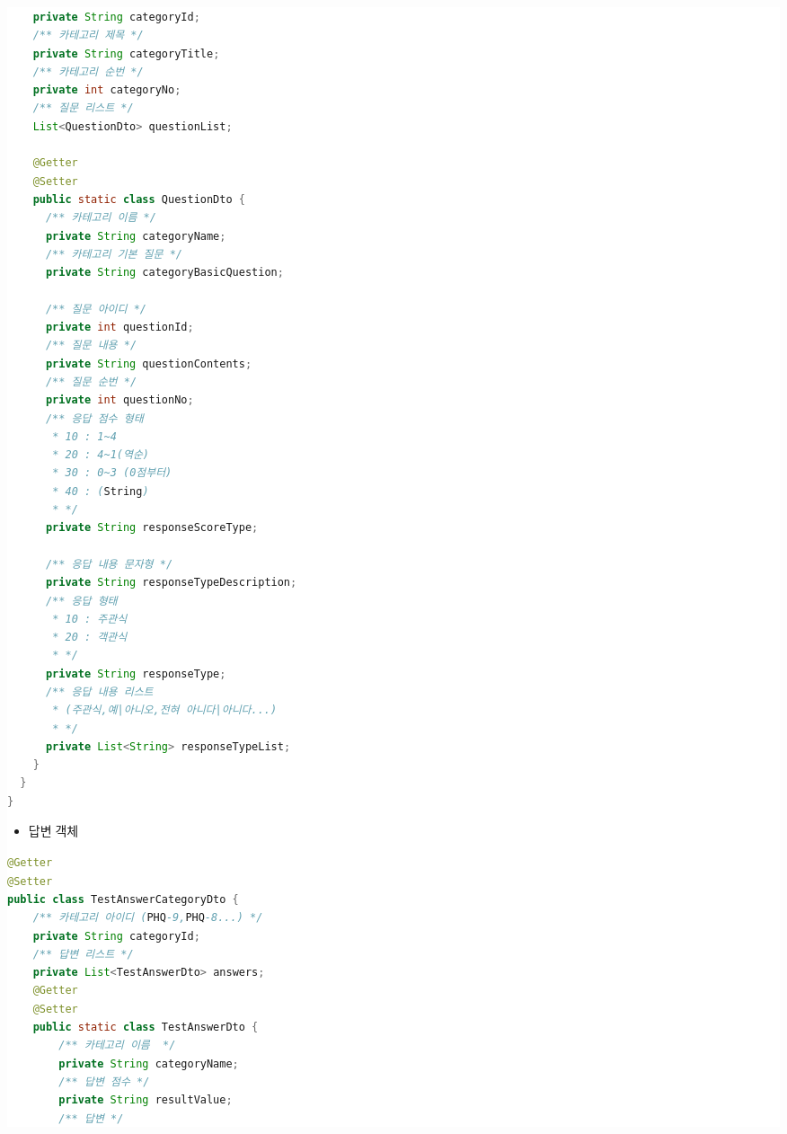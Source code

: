 ```java
    private String categoryId;
    /** 카테고리 제목 */
    private String categoryTitle;
    /** 카테고리 순번 */
    private int categoryNo;
    /** 질문 리스트 */
    List<QuestionDto> questionList;

    @Getter
    @Setter
    public static class QuestionDto {
      /** 카테고리 이름 */
      private String categoryName;
      /** 카테고리 기본 질문 */
      private String categoryBasicQuestion;
      
      /** 질문 아이디 */
      private int questionId;
      /** 질문 내용 */
      private String questionContents;
      /** 질문 순번 */
      private int questionNo;
      /** 응답 점수 형태
       * 10 : 1~4
       * 20 : 4~1(역순)
       * 30 : 0~3 (0점부터)
       * 40 : (String)
       * */
      private String responseScoreType;
      
      /** 응답 내용 문자형 */
      private String responseTypeDescription;
      /** 응답 형태
       * 10 : 주관식
       * 20 : 객관식
       * */
      private String responseType;
      /** 응답 내용 리스트
       * (주관식,예|아니오,전혀 아니다|아니다...)
       * */
      private List<String> responseTypeList;
    }
  }
}
```

- 답변 객체

```java
@Getter
@Setter
public class TestAnswerCategoryDto {
    /** 카테고리 아이디 (PHQ-9,PHQ-8...) */
    private String categoryId;
    /** 답변 리스트 */
    private List<TestAnswerDto> answers;
    @Getter
    @Setter
    public static class TestAnswerDto {
        /** 카테고리 이름  */
        private String categoryName;
        /** 답변 점수 */
        private String resultValue;
        /** 답변 */
```